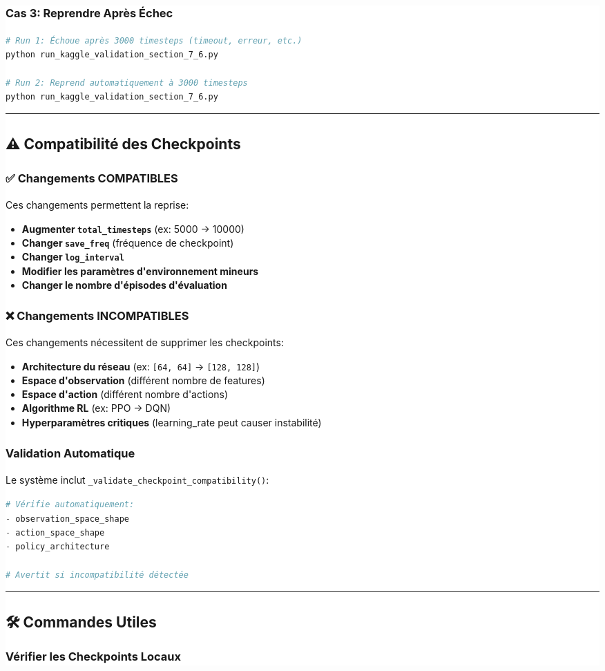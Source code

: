 ### Cas 3: Reprendre Après Échec

```bash
# Run 1: Échoue après 3000 timesteps (timeout, erreur, etc.)
python run_kaggle_validation_section_7_6.py

# Run 2: Reprend automatiquement à 3000 timesteps
python run_kaggle_validation_section_7_6.py
```

---

## ⚠️ Compatibilité des Checkpoints

### ✅ Changements COMPATIBLES

Ces changements permettent la reprise:

- **Augmenter `total_timesteps`** (ex: 5000 → 10000)
- **Changer `save_freq`** (fréquence de checkpoint)
- **Changer `log_interval`**
- **Modifier les paramètres d'environnement mineurs**
- **Changer le nombre d'épisodes d'évaluation**

### ❌ Changements INCOMPATIBLES

Ces changements nécessitent de supprimer les checkpoints:

- **Architecture du réseau** (ex: `[64, 64]` → `[128, 128]`)
- **Espace d'observation** (différent nombre de features)
- **Espace d'action** (différent nombre d'actions)
- **Algorithme RL** (ex: PPO → DQN)
- **Hyperparamètres critiques** (learning_rate peut causer instabilité)

### Validation Automatique

Le système inclut `_validate_checkpoint_compatibility()`:

```python
# Vérifie automatiquement:
- observation_space_shape
- action_space_shape  
- policy_architecture

# Avertit si incompatibilité détectée
```

---

## 🛠️ Commandes Utiles

### Vérifier les Checkpoints Locaux
